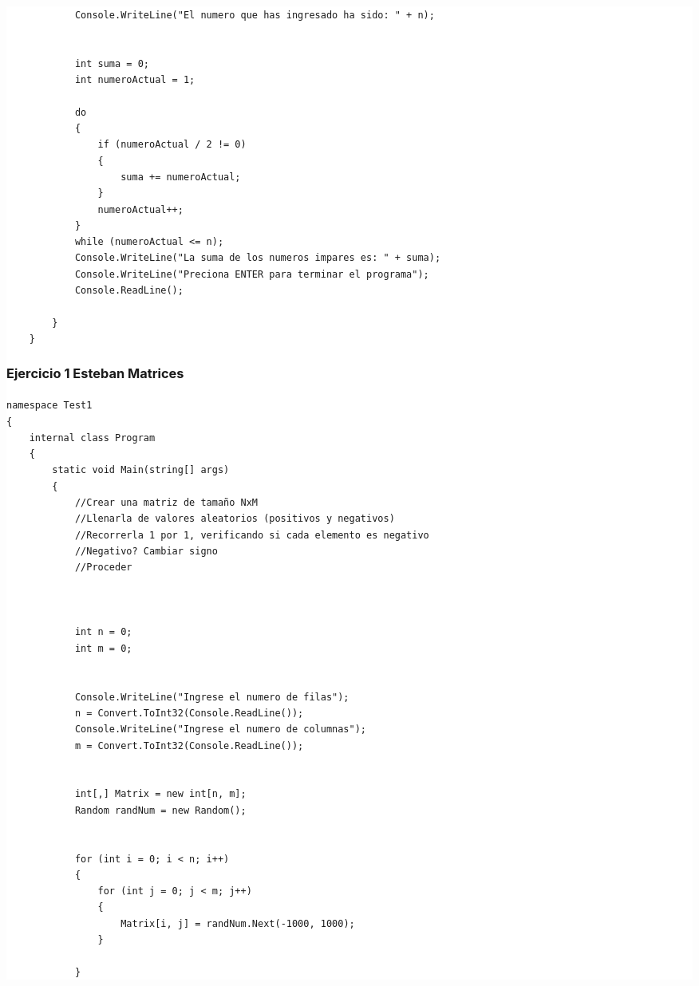 ~~~
            Console.WriteLine("El numero que has ingresado ha sido: " + n);
           

            int suma = 0;
            int numeroActual = 1;

            do
            {
                if (numeroActual / 2 != 0)
                {
                    suma += numeroActual;
                }
                numeroActual++;
            }
            while (numeroActual <= n);
            Console.WriteLine("La suma de los numeros impares es: " + suma);
            Console.WriteLine("Preciona ENTER para terminar el programa");
            Console.ReadLine();

        }
    }
~~~

### Ejercicio 1 Esteban Matrices

~~~
namespace Test1
{
    internal class Program
    {
        static void Main(string[] args)
        {
            //Crear una matriz de tamaño NxM
            //Llenarla de valores aleatorios (positivos y negativos)
            //Recorrerla 1 por 1, verificando si cada elemento es negativo
            //Negativo? Cambiar signo
            //Proceder


            
            int n = 0;
            int m = 0;

            
            Console.WriteLine("Ingrese el numero de filas");
            n = Convert.ToInt32(Console.ReadLine());
            Console.WriteLine("Ingrese el numero de columnas");
            m = Convert.ToInt32(Console.ReadLine());

            
            int[,] Matrix = new int[n, m];
            Random randNum = new Random();

            
            for (int i = 0; i < n; i++)
            {
                for (int j = 0; j < m; j++)
                {
                    Matrix[i, j] = randNum.Next(-1000, 1000);
                }

            }

~~~
